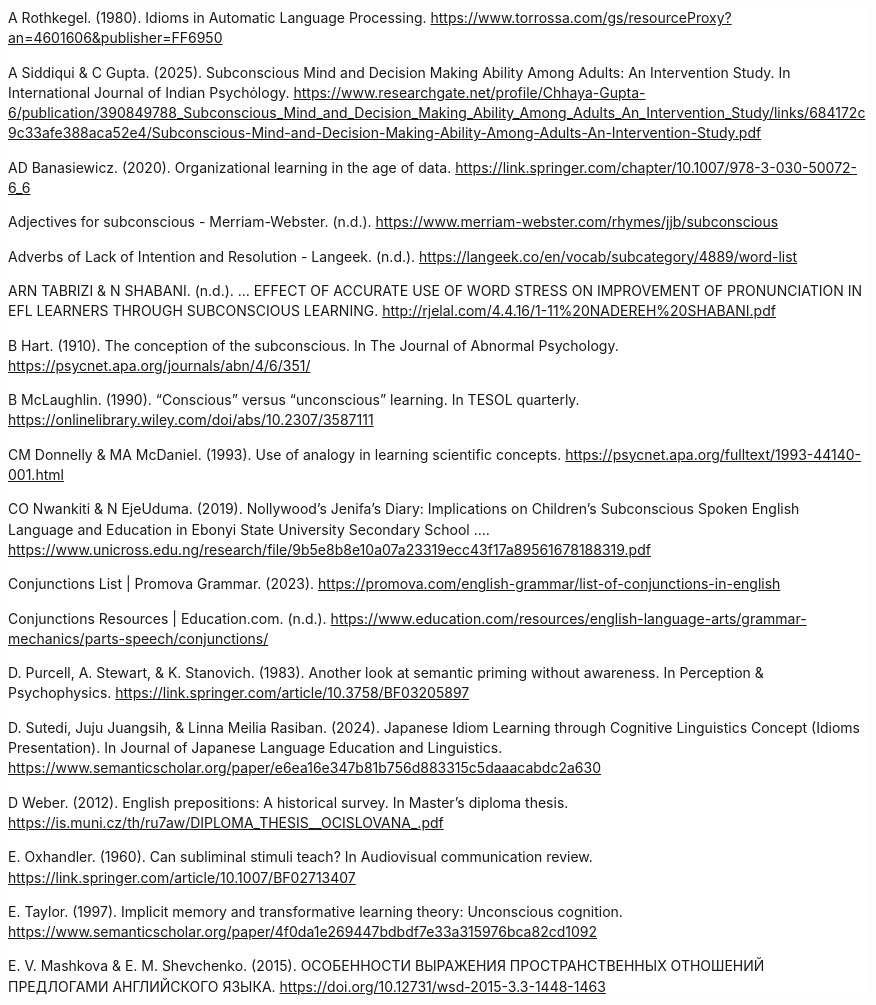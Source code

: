 A Rothkegel. (1980). Idioms in Automatic Language Processing. https://www.torrossa.com/gs/resourceProxy?an=4601606&publisher=FF6950

A Siddiqui & C Gupta. (2025). Subconscious Mind and Decision Making Ability Among Adults: An Intervention Study. In International Journal of Indian Psychȯlogy. https://www.researchgate.net/profile/Chhaya-Gupta-6/publication/390849788_Subconscious_Mind_and_Decision_Making_Ability_Among_Adults_An_Intervention_Study/links/684172c9c33afe388aca52e4/Subconscious-Mind-and-Decision-Making-Ability-Among-Adults-An-Intervention-Study.pdf

AD Banasiewicz. (2020). Organizational learning in the age of data. https://link.springer.com/chapter/10.1007/978-3-030-50072-6_6

Adjectives for subconscious - Merriam-Webster. (n.d.). https://www.merriam-webster.com/rhymes/jjb/subconscious

Adverbs of Lack of Intention and Resolution - Langeek. (n.d.). https://langeek.co/en/vocab/subcategory/4889/word-list

ARN TABRIZI & N SHABANI. (n.d.). … EFFECT OF ACCURATE USE OF WORD STRESS ON IMPROVEMENT OF PRONUNCIATION IN EFL LEARNERS THROUGH SUBCONSCIOUS LEARNING. http://rjelal.com/4.4.16/1-11%20NADEREH%20SHABANI.pdf

B Hart. (1910). The conception of the subconscious. In The Journal of Abnormal Psychology. https://psycnet.apa.org/journals/abn/4/6/351/

B McLaughlin. (1990). “Conscious” versus “unconscious” learning. In TESOL quarterly. https://onlinelibrary.wiley.com/doi/abs/10.2307/3587111

CM Donnelly & MA McDaniel. (1993). Use of analogy in learning scientific concepts. https://psycnet.apa.org/fulltext/1993-44140-001.html

CO Nwankiti & N EjeUduma. (2019). Nollywood’s Jenifa’s Diary: Implications on Children’s Subconscious Spoken English Language and Education in Ebonyi State University Secondary School …. https://www.unicross.edu.ng/research/file/9b5e8b8e10a07a23319ecc43f17a89561678188319.pdf

Conjunctions List | Promova Grammar. (2023). https://promova.com/english-grammar/list-of-conjunctions-in-english

Conjunctions Resources | Education.com. (n.d.). https://www.education.com/resources/english-language-arts/grammar-mechanics/parts-speech/conjunctions/

D. Purcell, A. Stewart, & K. Stanovich. (1983). Another look at semantic priming without awareness. In Perception & Psychophysics. https://link.springer.com/article/10.3758/BF03205897

D. Sutedi, Juju Juangsih, & Linna Meilia Rasiban. (2024). Japanese Idiom Learning through Cognitive Linguistics Concept (Idioms Presentation). In Journal of Japanese Language Education and Linguistics. https://www.semanticscholar.org/paper/e6ea16e347b81b756d883315c5daaacabdc2a630

D Weber. (2012). English prepositions: A historical survey. In Master’s diploma thesis. https://is.muni.cz/th/ru7aw/DIPLOMA_THESIS__OCISLOVANA_.pdf

E. Oxhandler. (1960). Can subliminal stimuli teach? In Audiovisual communication review. https://link.springer.com/article/10.1007/BF02713407

E. Taylor. (1997). Implicit memory and transformative learning theory: Unconscious cognition. https://www.semanticscholar.org/paper/4f0da1e269447bdbdf7e33a315976bca82cd1092

E. V. Mashkova & E. M. Shevchenko. (2015). ОСОБЕННОСТИ ВЫРАЖЕНИЯ ПРОСТРАНСТВЕННЫХ ОТНОШЕНИЙ ПРЕДЛОГАМИ АНГЛИЙСКОГО ЯЗЫКА. https://doi.org/10.12731/wsd-2015-3.3-1448-1463
